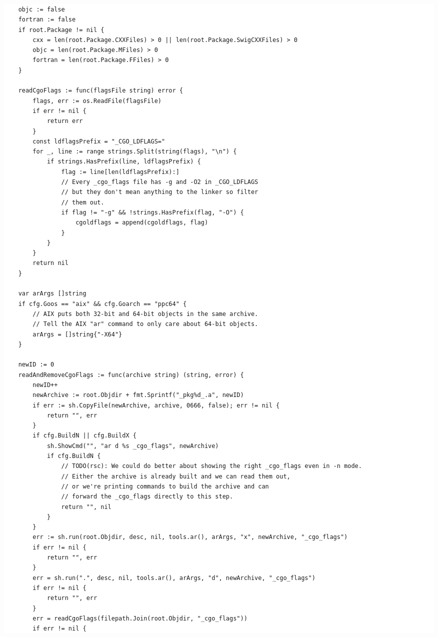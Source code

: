```
	objc := false
	fortran := false
	if root.Package != nil {
		cxx = len(root.Package.CXXFiles) > 0 || len(root.Package.SwigCXXFiles) > 0
		objc = len(root.Package.MFiles) > 0
		fortran = len(root.Package.FFiles) > 0
	}

	readCgoFlags := func(flagsFile string) error {
		flags, err := os.ReadFile(flagsFile)
		if err != nil {
			return err
		}
		const ldflagsPrefix = "_CGO_LDFLAGS="
		for _, line := range strings.Split(string(flags), "\n") {
			if strings.HasPrefix(line, ldflagsPrefix) {
				flag := line[len(ldflagsPrefix):]
				// Every _cgo_flags file has -g and -O2 in _CGO_LDFLAGS
				// but they don't mean anything to the linker so filter
				// them out.
				if flag != "-g" && !strings.HasPrefix(flag, "-O") {
					cgoldflags = append(cgoldflags, flag)
				}
			}
		}
		return nil
	}

	var arArgs []string
	if cfg.Goos == "aix" && cfg.Goarch == "ppc64" {
		// AIX puts both 32-bit and 64-bit objects in the same archive.
		// Tell the AIX "ar" command to only care about 64-bit objects.
		arArgs = []string{"-X64"}
	}

	newID := 0
	readAndRemoveCgoFlags := func(archive string) (string, error) {
		newID++
		newArchive := root.Objdir + fmt.Sprintf("_pkg%d_.a", newID)
		if err := sh.CopyFile(newArchive, archive, 0666, false); err != nil {
			return "", err
		}
		if cfg.BuildN || cfg.BuildX {
			sh.ShowCmd("", "ar d %s _cgo_flags", newArchive)
			if cfg.BuildN {
				// TODO(rsc): We could do better about showing the right _cgo_flags even in -n mode.
				// Either the archive is already built and we can read them out,
				// or we're printing commands to build the archive and can
				// forward the _cgo_flags directly to this step.
				return "", nil
			}
		}
		err := sh.run(root.Objdir, desc, nil, tools.ar(), arArgs, "x", newArchive, "_cgo_flags")
		if err != nil {
			return "", err
		}
		err = sh.run(".", desc, nil, tools.ar(), arArgs, "d", newArchive, "_cgo_flags")
		if err != nil {
			return "", err
		}
		err = readCgoFlags(filepath.Join(root.Objdir, "_cgo_flags"))
		if err != nil {
```